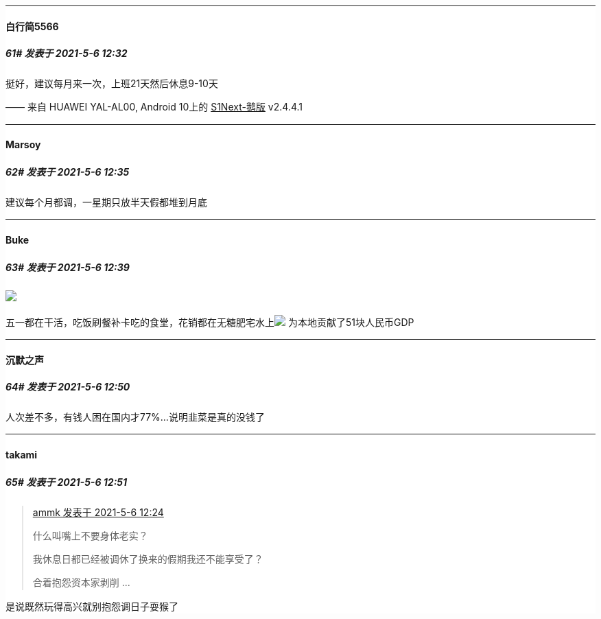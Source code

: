 
*****

####  白行简5566  
##### 61#       发表于 2021-5-6 12:32


挺好，建议每月来一次，上班21天然后休息9-10天

—— 来自 HUAWEI YAL-AL00, Android 10上的 [S1Next-鹅版](https://github.com/ykrank/S1-Next/releases) v2.4.4.1


*****

####  Marsoy  
##### 62#       发表于 2021-5-6 12:35


建议每个月都调，一星期只放半天假都堆到月底


*****

####  Buke  
##### 63#       发表于 2021-5-6 12:39


<img src="https://i.loli.net/2021/05/06/HzcK7Nm8VJpXUEi.jpg" referrerpolicy="no-referrer">

五一都在干活，吃饭刷餐补卡吃的食堂，花销都在无糖肥宅水上<img src="https://static.saraba1st.com/image/smiley/face2017/065.png" referrerpolicy="no-referrer">
为本地贡献了51块人民币GDP


*****

####  沉默之声  
##### 64#       发表于 2021-5-6 12:50


人次差不多，有钱人困在国内才77%…说明韭菜是真的没钱了


*****

####  takami  
##### 65#       发表于 2021-5-6 12:51


<blockquote><a href="httphttps://bbs.saraba1st.com/2b/forum.php?mod=redirect&amp;goto=findpost&amp;pid=51157685&amp;ptid=2002567" target="_blank">ammk 发表于 2021-5-6 12:24</a>

什么叫嘴上不要身体老实？

我休息日都已经被调休了换来的假期我还不能享受了？

合着抱怨资本家剥削 ...</blockquote>
是说既然玩得高兴就别抱怨调日子耍猴了
